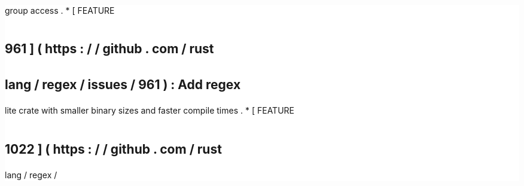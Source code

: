group
access
.
*
[
FEATURE
#
961
]
(
https
:
/
/
github
.
com
/
rust
-
lang
/
regex
/
issues
/
961
)
:
Add
regex
-
lite
crate
with
smaller
binary
sizes
and
faster
compile
times
.
*
[
FEATURE
#
1022
]
(
https
:
/
/
github
.
com
/
rust
-
lang
/
regex
/